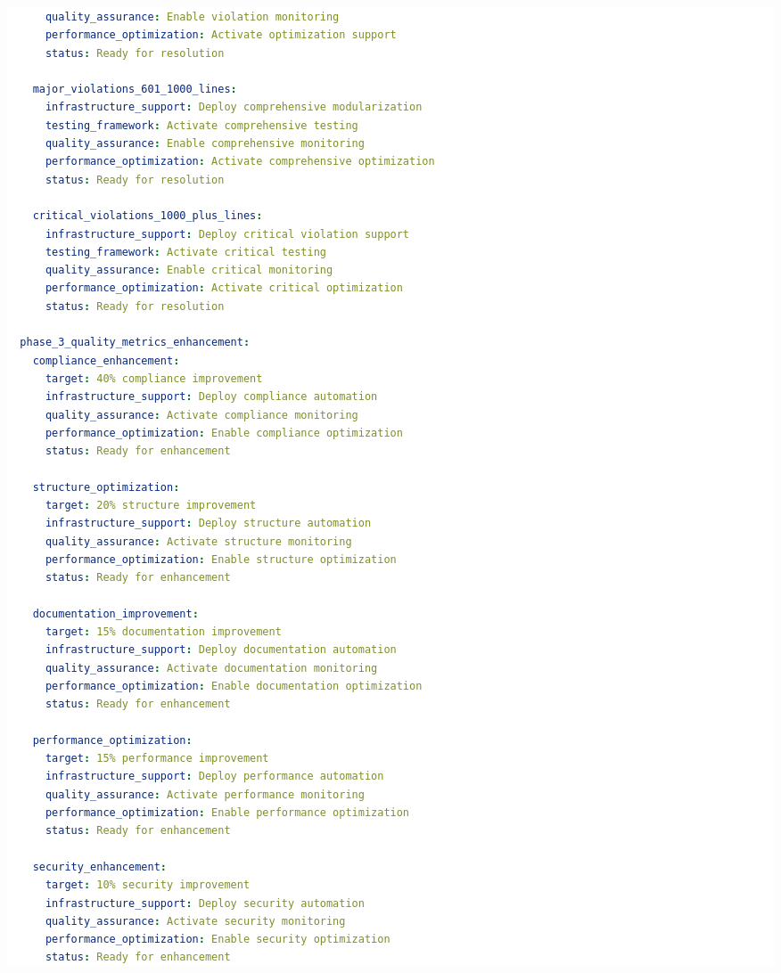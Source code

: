 ```yaml
      quality_assurance: Enable violation monitoring
      performance_optimization: Activate optimization support
      status: Ready for resolution
    
    major_violations_601_1000_lines:
      infrastructure_support: Deploy comprehensive modularization
      testing_framework: Activate comprehensive testing
      quality_assurance: Enable comprehensive monitoring
      performance_optimization: Activate comprehensive optimization
      status: Ready for resolution
    
    critical_violations_1000_plus_lines:
      infrastructure_support: Deploy critical violation support
      testing_framework: Activate critical testing
      quality_assurance: Enable critical monitoring
      performance_optimization: Activate critical optimization
      status: Ready for resolution
  
  phase_3_quality_metrics_enhancement:
    compliance_enhancement:
      target: 40% compliance improvement
      infrastructure_support: Deploy compliance automation
      quality_assurance: Activate compliance monitoring
      performance_optimization: Enable compliance optimization
      status: Ready for enhancement
    
    structure_optimization:
      target: 20% structure improvement
      infrastructure_support: Deploy structure automation
      quality_assurance: Activate structure monitoring
      performance_optimization: Enable structure optimization
      status: Ready for enhancement
    
    documentation_improvement:
      target: 15% documentation improvement
      infrastructure_support: Deploy documentation automation
      quality_assurance: Activate documentation monitoring
      performance_optimization: Enable documentation optimization
      status: Ready for enhancement
    
    performance_optimization:
      target: 15% performance improvement
      infrastructure_support: Deploy performance automation
      quality_assurance: Activate performance monitoring
      performance_optimization: Enable performance optimization
      status: Ready for enhancement
    
    security_enhancement:
      target: 10% security improvement
      infrastructure_support: Deploy security automation
      quality_assurance: Activate security monitoring
      performance_optimization: Enable security optimization
      status: Ready for enhancement
```
